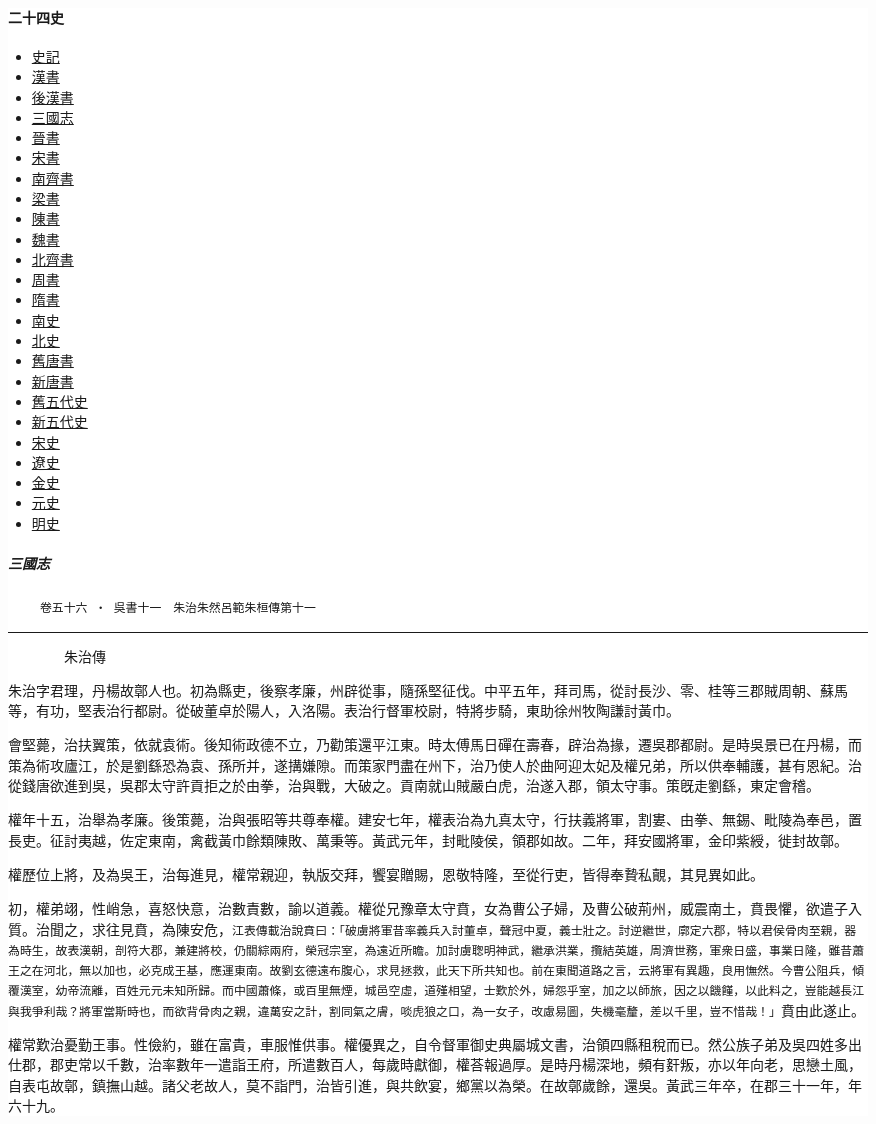  



#### 二十四史

*   [史記](../a01/a01.md)
*   [漢書](../a02/a02.md)
*   [後漢書](../a03/a03.md)
*   [三國志](../a04/a04.md)
*   [晉書](../a05/a05.md)
*   [宋書](../a06/a06.md)
*   [南齊書](../a07/a07.md)
*   [梁書](../a08/a08.md)
*   [陳書](../a09/a09.md)
*   [魏書](../a10/a10.md)
*   [北齊書](../a11/a11.md)
*   [周書](../a12/a12.md)
*   [隋書](../a13/a13.md)
*   [南史](../a14/a14.md)
*   [北史](../a15/a15.md)
*   [舊唐書](../a16/a16.md)
*   [新唐書](../a17/a17.md)
*   [舊五代史](../a18/a18.md)
*   [新五代史](../a19/a19.md)
*   [宋史](../a20/a20.md)
*   [遼史](../a21/a21.md)
*   [金史](../a22/a22.md)
*   [元史](../a23/a23.md)
*   [明史](../a24/a24.md)


##### 三國志
　　
	`卷五十六 ‧ 吳書十一　朱治朱然呂範朱桓傳第十一`   

* * *

 　　　　朱治傳

朱治字君理，丹楊故鄣人也。初為縣吏，後察孝廉，州辟從事，隨孫堅征伐。中平五年，拜司馬，從討長沙、零、桂等三郡賊周朝、蘇馬等，有功，堅表治行都尉。從破董卓於陽人，入洛陽。表治行督軍校尉，特將步騎，東助徐州牧陶謙討黃巾。

會堅薨，治扶翼策，依就袁術。後知術政德不立，乃勸策還平江東。時太傅馬日磾在壽春，辟治為掾，遷吳郡都尉。是時吳景已在丹楊，而策為術攻廬江，於是劉繇恐為袁、孫所并，遂搆嫌隙。而策家門盡在州下，治乃使人於曲阿迎太妃及權兄弟，所以供奉輔護，甚有恩紀。治從錢唐欲進到吳，吳郡太守許貢拒之於由拳，治與戰，大破之。貢南就山賊嚴白虎，治遂入郡，領太守事。策旣走劉繇，東定會稽。

權年十五，治舉為孝廉。後策薨，治與張昭等共尊奉權。建安七年，權表治為九真太守，行扶義將軍，割婁、由拳、無錫、毗陵為奉邑，置長吏。征討夷越，佐定東南，禽截黃巾餘類陳敗、萬秉等。黃武元年，封毗陵侯，領郡如故。二年，拜安國將軍，金印紫綬，徙封故鄣。

權歷位上將，及為吳王，治每進見，權常親迎，執版交拜，饗宴贈賜，恩敬特隆，至從行吏，皆得奉贄私覿，其見異如此。

初，權弟翊，性峭急，喜怒快意，治數責數，諭以道義。權從兄豫章太守賁，女為曹公子婦，及曹公破荊州，威震南土，賁畏懼，欲遣子入質。治聞之，求往見賁，為陳安危，`江表傳載治說賁曰：「破虜將軍昔率義兵入討董卓，聲冠中夏，義士壯之。討逆繼世，廓定六郡，特以君侯骨肉至親，器為時生，故表漢朝，剖符大郡，兼建將校，仍關綜兩府，榮冠宗室，為遠近所瞻。加討虜聦明神武，繼承洪業，攬結英雄，周濟世務，軍衆日盛，事業日隆，雖昔蕭王之在河北，無以加也，必克成王基，應運東南。故劉玄德遠布腹心，求見拯救，此天下所共知也。前在東聞道路之言，云將軍有異趣，良用憮然。今曹公阻兵，傾覆漢室，幼帝流離，百姓元元未知所歸。而中國蕭條，或百里無煙，城邑空虛，道殣相望，士歎於外，婦怨乎室，加之以師旅，因之以饑饉，以此料之，豈能越長江與我爭利哉？將軍當斯時也，而欲背骨肉之親，違萬安之計，割同氣之膚，啖虎狼之口，為一女子，改慮易圖，失機毫釐，差以千里，豈不惜哉！」`賁由此遂止。

權常歎治憂勤王事。性儉約，雖在富貴，車服惟供事。權優異之，自令督軍御史典屬城文書，治領四縣租稅而已。然公族子弟及吳四姓多出仕郡，郡吏常以千數，治率數年一遣詣王府，所遣數百人，每歲時獻御，權荅報過厚。是時丹楊深地，頻有姧叛，亦以年向老，思戀土風，自表屯故鄣，鎮撫山越。諸父老故人，莫不詣門，治皆引進，與共飲宴，鄉黨以為榮。在故鄣歲餘，還吳。黃武三年卒，在郡三十一年，年六十九。
